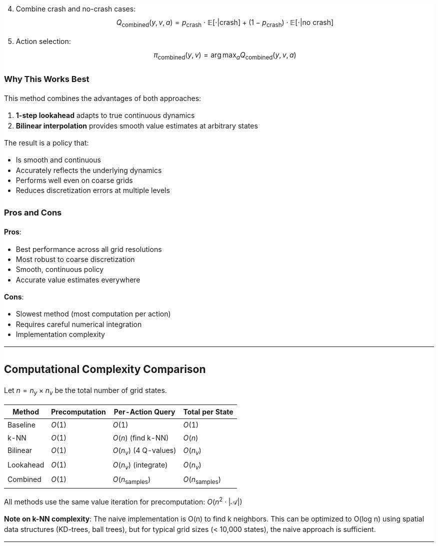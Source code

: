 4. Combine crash and no-crash cases:
   $$Q_\text{combined}(y, v, a) = p_\text{crash} \cdot \mathbb{E}[\cdot | \text{crash}] + (1-p_\text{crash}) \cdot \mathbb{E}[\cdot | \text{no crash}]$$

5. Action selection:
   $$\pi_\text{combined}(y, v) = \arg\max_a Q_\text{combined}(y, v, a)$$

### Why This Works Best

This method combines the advantages of both approaches:

1. **1-step lookahead** adapts to true continuous dynamics
2. **Bilinear interpolation** provides smooth value estimates at arbitrary states

The result is a policy that:

- Is smooth and continuous
- Accurately reflects the underlying dynamics
- Performs well even on coarse grids
- Reduces discretization errors at multiple levels

### Pros and Cons

**Pros**:

- Best performance across all grid resolutions
- Most robust to coarse discretization
- Smooth, continuous policy
- Accurate value estimates everywhere

**Cons**:

- Slowest method (most computation per action)
- Requires careful numerical integration
- Implementation complexity

---

## Computational Complexity Comparison

Let $n = n_y \times n_v$ be the total number of grid states.

| Method       | Precomputation | Per-Action Query      | Total per State         |
| ------------ | -------------- | --------------------- | ----------------------- |
| Baseline     | $O(1)$         | $O(1)$                | $O(1)$                  |
| k-NN         | $O(1)$         | $O(n)$ (find k-NN)    | $O(n)$                  |
| Bilinear     | $O(1)$         | $O(n_v)$ (4 Q-values) | $O(n_v)$                |
| Lookahead    | $O(1)$         | $O(n_v)$ (integrate)  | $O(n_v)$                |
| Combined     | $O(1)$         | $O(n_\text{samples})$ | $O(n_\text{samples})$   |

All methods use the same value iteration for precomputation: $O(n^2 \cdot |\mathcal{A}|)$

**Note on k-NN complexity**: The naive implementation is O(n) to find k neighbors. This can be optimized to O(log n) using spatial data structures (KD-trees, ball trees), but for typical grid sizes (< 10,000 states), the naive approach is sufficient.

---